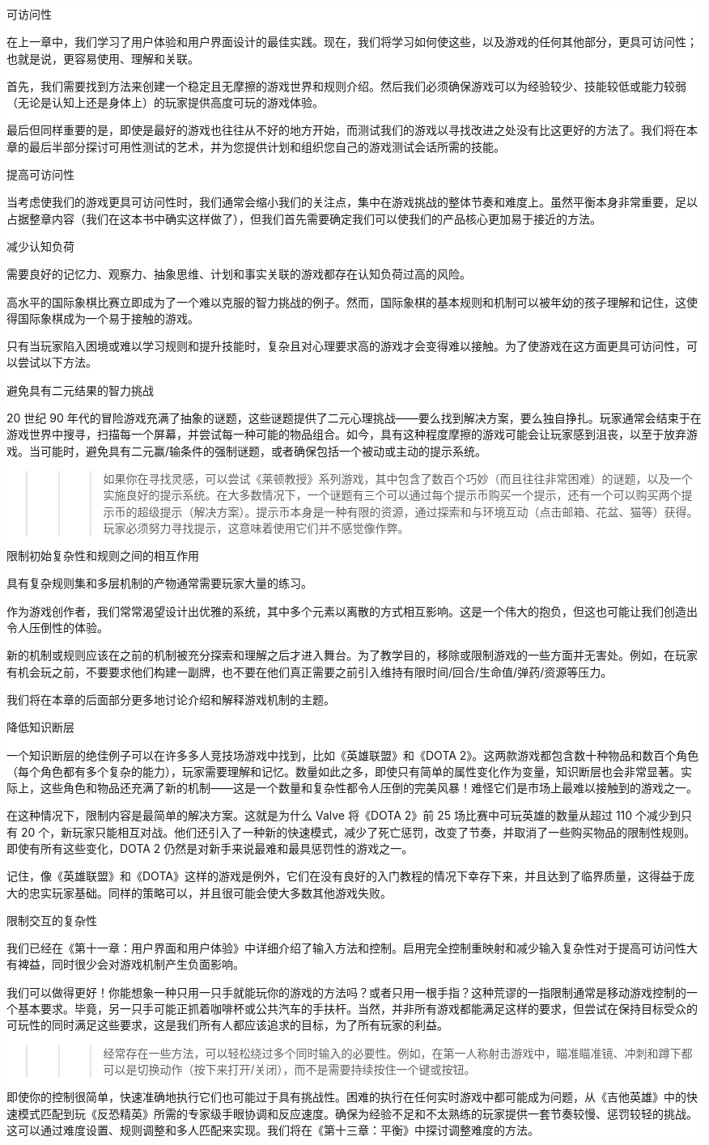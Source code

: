 可访问性

在上一章中，我们学习了用户体验和用户界面设计的最佳实践。现在，我们将学习如何使这些，以及游戏的任何其他部分，更具可访问性；也就是说，更容易使用、理解和关联。

首先，我们需要找到方法来创建一个稳定且无摩擦的游戏世界和规则介绍。然后我们必须确保游戏可以为经验较少、技能较低或能力较弱（无论是认知上还是身体上）的玩家提供高度可玩的游戏体验。

最后但同样重要的是，即使是最好的游戏也往往从不好的地方开始，而测试我们的游戏以寻找改进之处没有比这更好的方法了。我们将在本章的最后半部分探讨可用性测试的艺术，并为您提供计划和组织您自己的游戏测试会话所需的技能。

提高可访问性

当考虑使我们的游戏更具可访问性时，我们通常会缩小我们的关注点，集中在游戏挑战的整体节奏和难度上。虽然平衡本身非常重要，足以占据整章内容（我们在这本书中确实这样做了），但我们首先需要确定我们可以使我们的产品核心更加易于接近的方法。

减少认知负荷

需要良好的记忆力、观察力、抽象思维、计划和事实关联的游戏都存在认知负荷过高的风险。

高水平的国际象棋比赛立即成为了一个难以克服的智力挑战的例子。然而，国际象棋的基本规则和机制可以被年幼的孩子理解和记住，这使得国际象棋成为一个易于接触的游戏。

只有当玩家陷入困境或难以学习规则和提升技能时，复杂且对心理要求高的游戏才会变得难以接触。为了使游戏在这方面更具可访问性，可以尝试以下方法。

避免具有二元结果的智力挑战

20 世纪 90 年代的冒险游戏充满了抽象的谜题，这些谜题提供了二元心理挑战——要么找到解决方案，要么独自挣扎。玩家通常会结束于在游戏世界中搜寻，扫描每一个屏幕，并尝试每一种可能的物品组合。如今，具有这种程度摩擦的游戏可能会让玩家感到沮丧，以至于放弃游戏。当可能时，避免具有二元赢/输条件的强制谜题，或者确保包括一个被动或主动的提示系统。

> > > 如果你在寻找灵感，可以尝试《莱顿教授》系列游戏，其中包含了数百个巧妙（而且往往非常困难）的谜题，以及一个实施良好的提示系统。在大多数情况下，一个谜题有三个可以通过每个提示币购买一个提示，还有一个可以购买两个提示币的超级提示（解决方案）。提示币本身是一种有限的资源，通过探索和与环境互动（点击邮箱、花盆、猫等）获得。玩家必须努力寻找提示，这意味着使用它们并不感觉像作弊。

限制初始复杂性和规则之间的相互作用

具有复杂规则集和多层机制的产物通常需要玩家大量的练习。

作为游戏创作者，我们常常渴望设计出优雅的系统，其中多个元素以离散的方式相互影响。这是一个伟大的抱负，但这也可能让我们创造出令人压倒性的体验。

新的机制或规则应该在之前的机制被充分探索和理解之后才进入舞台。为了教学目的，移除或限制游戏的一些方面并无害处。例如，在玩家有机会玩之前，不要要求他们构建一副牌，也不要在他们真正需要之前引入维持有限时间/回合/生命值/弹药/资源等压力。

我们将在本章的后面部分更多地讨论介绍和解释游戏机制的主题。

降低知识断层

一个知识断层的绝佳例子可以在许多多人竞技场游戏中找到，比如《英雄联盟》和《DOTA 2》。这两款游戏都包含数十种物品和数百个角色（每个角色都有多个复杂的能力），玩家需要理解和记忆。数量如此之多，即使只有简单的属性变化作为变量，知识断层也会非常显著。实际上，这些角色和物品还充满了新的机制——这是一个数量和复杂性都令人压倒的完美风暴！难怪它们是市场上最难以接触到的游戏之一。

在这种情况下，限制内容是最简单的解决方案。这就是为什么 Valve 将《DOTA 2》前 25 场比赛中可玩英雄的数量从超过 110 个减少到只有 20 个，新玩家只能相互对战。他们还引入了一种新的快速模式，减少了死亡惩罚，改变了节奏，并取消了一些购买物品的限制性规则。即使有所有这些变化，DOTA 2 仍然是对新手来说最难和最具惩罚性的游戏之一。

记住，像《英雄联盟》和《DOTA》这样的游戏是例外，它们在没有良好的入门教程的情况下幸存下来，并且达到了临界质量，这得益于庞大的忠实玩家基础。同样的策略可以，并且很可能会使大多数其他游戏失败。

限制交互的复杂性

我们已经在《第十一章：用户界面和用户体验》中详细介绍了输入方法和控制。启用完全控制重映射和减少输入复杂性对于提高可访问性大有裨益，同时很少会对游戏机制产生负面影响。

我们可以做得更好！你能想象一种只用一只手就能玩你的游戏的方法吗？或者只用一根手指？这种荒谬的一指限制通常是移动游戏控制的一个基本要求。毕竟，另一只手可能正抓着咖啡杯或公共汽车的手扶杆。当然，并非所有游戏都能满足这样的要求，但尝试在保持目标受众的可玩性的同时满足这些要求，这是我们所有人都应该追求的目标，为了所有玩家的利益。

> > > 经常存在一些方法，可以轻松绕过多个同时输入的必要性。例如，在第一人称射击游戏中，瞄准瞄准镜、冲刺和蹲下都可以是切换动作（按下来打开/关闭），而不是需要持续按住一个键或按钮。

即使你的控制很简单，快速准确地执行它们也可能过于具有挑战性。困难的执行在任何实时游戏中都可能成为问题，从《吉他英雄》中的快速模式匹配到玩《反恐精英》所需的专家级手眼协调和反应速度。确保为经验不足和不太熟练的玩家提供一套节奏较慢、惩罚较轻的挑战。这可以通过难度设置、规则调整和多人匹配来实现。我们将在《第十三章：平衡》中探讨调整难度的方法。
